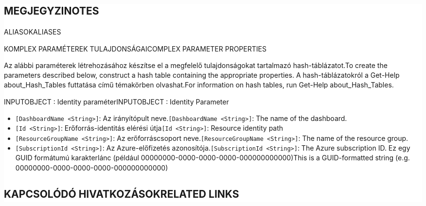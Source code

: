 ## <span data-ttu-id="0dbe9-146">MEGJEGYZI</span><span class="sxs-lookup"><span data-stu-id="0dbe9-146">NOTES</span></span>

<span data-ttu-id="0dbe9-147">ALIASOK</span><span class="sxs-lookup"><span data-stu-id="0dbe9-147">ALIASES</span></span>

<span data-ttu-id="0dbe9-148">KOMPLEX PARAMÉTEREK TULAJDONSÁGAI</span><span class="sxs-lookup"><span data-stu-id="0dbe9-148">COMPLEX PARAMETER PROPERTIES</span></span>

<span data-ttu-id="0dbe9-149">Az alábbi paraméterek létrehozásához készítse el a megfelelő tulajdonságokat tartalmazó hash-táblázatot.</span><span class="sxs-lookup"><span data-stu-id="0dbe9-149">To create the parameters described below, construct a hash table containing the appropriate properties.</span></span> <span data-ttu-id="0dbe9-150">A hash-táblázatokról a Get-Help about_Hash_Tables futtatása című témakörben olvashat.</span><span class="sxs-lookup"><span data-stu-id="0dbe9-150">For information on hash tables, run Get-Help about_Hash_Tables.</span></span>


<span data-ttu-id="0dbe9-151">INPUTOBJECT <IPortalIdentity> : Identity paraméter</span><span class="sxs-lookup"><span data-stu-id="0dbe9-151">INPUTOBJECT <IPortalIdentity>: Identity Parameter</span></span>
  - <span data-ttu-id="0dbe9-152">`[DashboardName <String>]`: Az irányítópult neve.</span><span class="sxs-lookup"><span data-stu-id="0dbe9-152">`[DashboardName <String>]`: The name of the dashboard.</span></span>
  - <span data-ttu-id="0dbe9-153">`[Id <String>]`: Erőforrás-identitás elérési útja</span><span class="sxs-lookup"><span data-stu-id="0dbe9-153">`[Id <String>]`: Resource identity path</span></span>
  - <span data-ttu-id="0dbe9-154">`[ResourceGroupName <String>]`: Az erőforráscsoport neve.</span><span class="sxs-lookup"><span data-stu-id="0dbe9-154">`[ResourceGroupName <String>]`: The name of the resource group.</span></span>
  - <span data-ttu-id="0dbe9-155">`[SubscriptionId <String>]`: Az Azure-előfizetés azonosítója.</span><span class="sxs-lookup"><span data-stu-id="0dbe9-155">`[SubscriptionId <String>]`: The Azure subscription ID.</span></span> <span data-ttu-id="0dbe9-156">Ez egy GUID formátumú karakterlánc (például 00000000-0000-0000-0000-000000000000)</span><span class="sxs-lookup"><span data-stu-id="0dbe9-156">This is a GUID-formatted string (e.g. 00000000-0000-0000-0000-000000000000)</span></span>

## <span data-ttu-id="0dbe9-157">KAPCSOLÓDÓ HIVATKOZÁSOK</span><span class="sxs-lookup"><span data-stu-id="0dbe9-157">RELATED LINKS</span></span>

